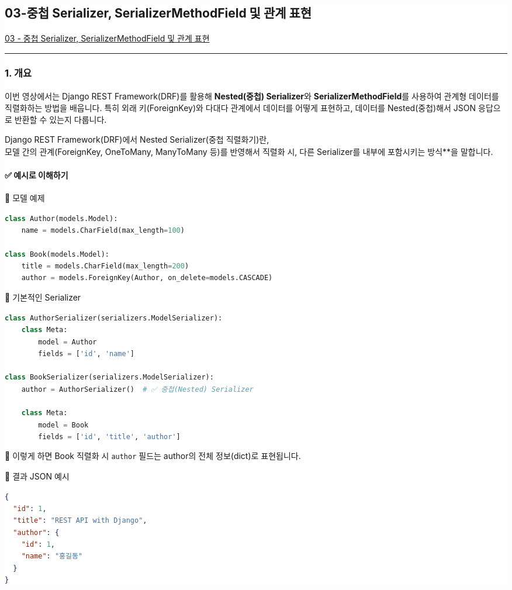 ## 03-중첩 Serializer, SerializerMethodField 및 관계 표현



[03 - 중첩 Serializer, SerializerMethodField 및 관계 표현](https://youtu.be/KfSYadIFHgY?list=PL-2EBeDYMIbTLulc9FSoAXhbmXpLq2l5t)



---


### 1. 개요

이번 영상에서는 Django REST Framework(DRF)를 활용해 **Nested(중첩) Serializer**와 **SerializerMethodField**를 사용하여 관계형 데이터를 직렬화하는 방법을 배웁니다. 특히 외래 키(ForeignKey)와 다대다 관계에서 데이터를 어떻게 표현하고, 데이터를 Nested(중첩)해서 JSON 응답으로 반환할 수 있는지 다룹니다.


Django REST Framework(DRF)에서 Nested Serializer(중첩 직렬화기)란,  
모델 간의 관계(ForeignKey, OneToMany, ManyToMany 등)를 반영해서 직렬화 시, 다른 Serializer를 내부에 포함시키는 방식**을 말합니다.

#### ✅ 예시로 이해하기

🎯 모델 예제
```python
class Author(models.Model):
    name = models.CharField(max_length=100)

class Book(models.Model):
    title = models.CharField(max_length=200)
    author = models.ForeignKey(Author, on_delete=models.CASCADE)

```


🎯 기본적인 Serializer
```python
class AuthorSerializer(serializers.ModelSerializer):
    class Meta:
        model = Author
        fields = ['id', 'name']

class BookSerializer(serializers.ModelSerializer):
    author = AuthorSerializer()  # ✅ 중첩(Nested) Serializer

    class Meta:
        model = Book
        fields = ['id', 'title', 'author']

```

📌 이렇게 하면 Book 직렬화 시 `author` 필드는 author의  전체 정보(dict)로 표현됩니다.

🎯 결과 JSON 예시

```json
{
  "id": 1,
  "title": "REST API with Django",
  "author": {
    "id": 1,
    "name": "홍길동"
  }
}

```
